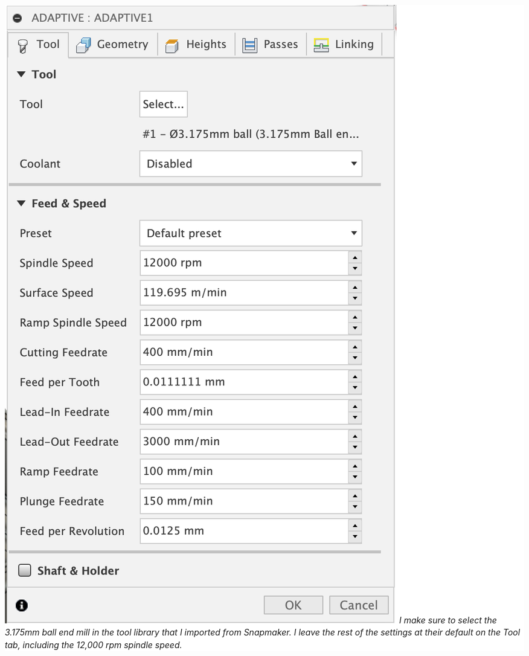 ![](images/snapmaker/Pastedimage20211213173857.png)
_I make sure to select the 3.175mm ball end mill in the tool library that I imported from Snapmaker. I leave the rest of the settings at their default on the Tool tab, including the 12,000 rpm spindle speed._
